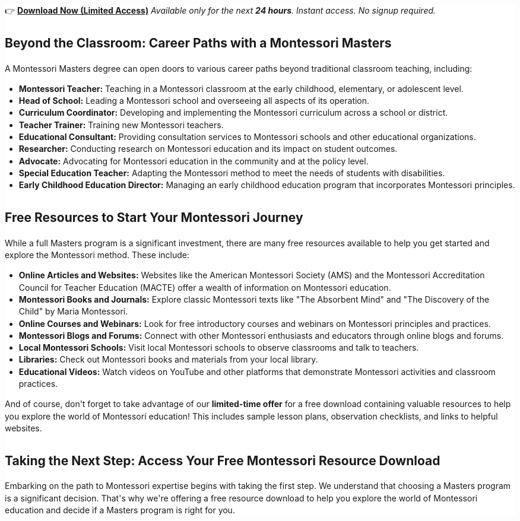 👉 [**Download Now (Limited Access)**](https://udemywork.com/montessori-masters-programs)
_Available only for the next **24 hours**. Instant access. No signup required._

## Beyond the Classroom: Career Paths with a Montessori Masters

A Montessori Masters degree can open doors to various career paths beyond traditional classroom teaching, including:

*   **Montessori Teacher:** Teaching in a Montessori classroom at the early childhood, elementary, or adolescent level.
*   **Head of School:** Leading a Montessori school and overseeing all aspects of its operation.
*   **Curriculum Coordinator:** Developing and implementing the Montessori curriculum across a school or district.
*   **Teacher Trainer:** Training new Montessori teachers.
*   **Educational Consultant:** Providing consultation services to Montessori schools and other educational organizations.
*   **Researcher:** Conducting research on Montessori education and its impact on student outcomes.
*   **Advocate:** Advocating for Montessori education in the community and at the policy level.
*   **Special Education Teacher:** Adapting the Montessori method to meet the needs of students with disabilities.
*   **Early Childhood Education Director:** Managing an early childhood education program that incorporates Montessori principles.

## Free Resources to Start Your Montessori Journey

While a full Masters program is a significant investment, there are many free resources available to help you get started and explore the Montessori method. These include:

*   **Online Articles and Websites:** Websites like the American Montessori Society (AMS) and the Montessori Accreditation Council for Teacher Education (MACTE) offer a wealth of information on Montessori education.
*   **Montessori Books and Journals:** Explore classic Montessori texts like "The Absorbent Mind" and "The Discovery of the Child" by Maria Montessori.
*   **Online Courses and Webinars:** Look for free introductory courses and webinars on Montessori principles and practices.
*   **Montessori Blogs and Forums:** Connect with other Montessori enthusiasts and educators through online blogs and forums.
*   **Local Montessori Schools:** Visit local Montessori schools to observe classrooms and talk to teachers.
*   **Libraries:** Check out Montessori books and materials from your local library.
*   **Educational Videos:** Watch videos on YouTube and other platforms that demonstrate Montessori activities and classroom practices.

And of course, don't forget to take advantage of our **limited-time offer** for a free download containing valuable resources to help you explore the world of Montessori education! This includes sample lesson plans, observation checklists, and links to helpful websites.

## Taking the Next Step: Access Your Free Montessori Resource Download

Embarking on the path to Montessori expertise begins with taking the first step. We understand that choosing a Masters program is a significant decision. That's why we're offering a free resource download to help you explore the world of Montessori education and decide if a Masters program is right for you.
